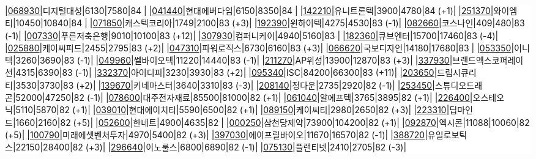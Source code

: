 |[068930](https://finance.daum.net/quotes/A068930)|디지털대성|6130|7580|84 |
|[041440](https://finance.daum.net/quotes/A041440)|현대에버다임|6150|8350|84 |
|[142210](https://finance.daum.net/quotes/A142210)|유니트론텍|3900|4780|84 (+1)|
|[251370](https://finance.daum.net/quotes/A251370)|와이엠티|10450|10840|84 |
|[071850](https://finance.daum.net/quotes/A071850)|캐스텍코리아|1749|2100|83 (+3)|
|[192390](https://finance.daum.net/quotes/A192390)|윈하이텍|4275|4530|83 (-1)|
|[082660](https://finance.daum.net/quotes/A082660)|코스나인|409|480|83 (-1)|
|[007330](https://finance.daum.net/quotes/A007330)|푸른저축은행|9010|10100|83 (+12)|
|[307930](https://finance.daum.net/quotes/A307930)|컴퍼니케이|4940|5160|83 |
|[182360](https://finance.daum.net/quotes/A182360)|큐브엔터|15700|17460|83 (-4)|
|[025880](https://finance.daum.net/quotes/A025880)|케이씨피드|2455|2795|83 (+2)|
|[047310](https://finance.daum.net/quotes/A047310)|파워로직스|6730|6160|83 (+3)|
|[066620](https://finance.daum.net/quotes/A066620)|국보디자인|14180|17680|83 |
|[053350](https://finance.daum.net/quotes/A053350)|이니텍|3260|3690|83 (-1)|
|[049960](https://finance.daum.net/quotes/A049960)|쎌바이오텍|11220|14440|83 (-1)|
|[211270](https://finance.daum.net/quotes/A211270)|AP위성|13900|12870|83 (+3)|
|[337930](https://finance.daum.net/quotes/A337930)|브랜드엑스코퍼레이션|4315|6390|83 (-1)|
|[332370](https://finance.daum.net/quotes/A332370)|아이디피|3230|3930|83 (+2)|
|[095340](https://finance.daum.net/quotes/A095340)|ISC|84200|66300|83 (+11)|
|[203650](https://finance.daum.net/quotes/A203650)|드림시큐리티|3530|3730|83 (+2)|
|[139670](https://finance.daum.net/quotes/A139670)|키네마스터|3640|3310|83 (-3)|
|[208140](https://finance.daum.net/quotes/A208140)|정다운|2735|2920|82 (-1)|
|[253450](https://finance.daum.net/quotes/A253450)|스튜디오드래곤|52000|47250|82 (-1)|
|[078600](https://finance.daum.net/quotes/A078600)|대주전자재료|85500|81000|82 (+1)|
|[061040](https://finance.daum.net/quotes/A061040)|알에프텍|3765|3895|82 (+1)|
|[226400](https://finance.daum.net/quotes/A226400)|오스테오닉|5110|5870|82 (+1)|
|[039010](https://finance.daum.net/quotes/A039010)|현대에이치티|5590|6500|82 (+1)|
|[089150](https://finance.daum.net/quotes/A089150)|케이씨티|2980|2650|82 (+3)|
|[223310](https://finance.daum.net/quotes/A223310)|딥마인드|1660|2160|82 (+5)|
|[052600](https://finance.daum.net/quotes/A052600)|한네트|4900|4635|82 |
|[000250](https://finance.daum.net/quotes/A000250)|삼천당제약|73900|104200|82 (+1)|
|[092870](https://finance.daum.net/quotes/A092870)|엑시콘|11088|10060|82 (+5)|
|[100790](https://finance.daum.net/quotes/A100790)|미래에셋벤처투자|4970|5400|82 (+3)|
|[397030](https://finance.daum.net/quotes/A397030)|에이프릴바이오|11670|16570|82 (-1)|
|[388720](https://finance.daum.net/quotes/A388720)|유일로보틱스|22150|28400|82 (+3)|
|[296640](https://finance.daum.net/quotes/A296640)|이노룰스|6800|6890|82 (-1)|
|[075130](https://finance.daum.net/quotes/A075130)|플랜티넷|2410|2705|82 (-3)|